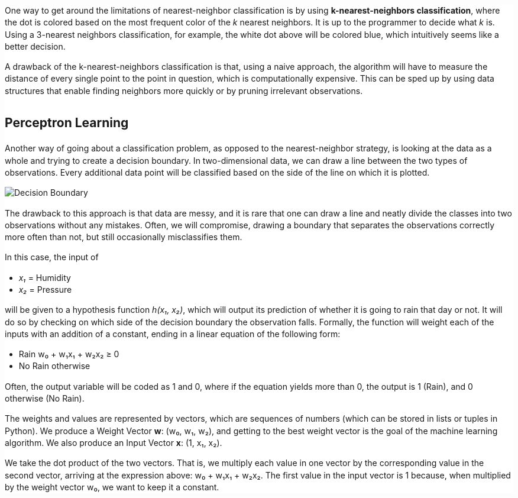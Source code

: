 One way to get around the limitations of nearest-neighbor classification
is by using **k-nearest-neighbors classification**, where the dot is
colored based on the most frequent color of the *k* nearest neighbors.
It is up to the programmer to decide what *k* is. Using a 3-nearest
neighbors classification, for example, the white dot above will be
colored blue, which intuitively seems like a better decision.

A drawback of the k-nearest-neighbors classification is that, using a
naive approach, the algorithm will have to measure the distance of every
single point to the point in question, which is computationally
expensive. This can be sped up by using data structures that enable
finding neighbors more quickly or by pruning irrelevant observations.

## Perceptron Learning

Another way of going about a classification problem, as opposed to the
nearest-neighbor strategy, is looking at the data as a whole and trying
to create a decision boundary. In two-dimensional data, we can draw a
line between the two types of observations. Every additional data point
will be classified based on the side of the line on which it is plotted.

![Decision Boundary](https://cs50.harvard.edu/ai/2024/notes/4/decisionboundary.png)

The drawback to this approach is that data are messy, and it is rare
that one can draw a line and neatly divide the classes into two
observations without any mistakes. Often, we will compromise, drawing a
boundary that separates the observations correctly more often than not,
but still occasionally misclassifies them.

In this case, the input of

- *x₁* = Humidity
- *x₂* = Pressure

will be given to a hypothesis function *h(x₁, x₂)*, which will output
its prediction of whether it is going to rain that day or not. It will
do so by checking on which side of the decision boundary the observation
falls. Formally, the function will weight each of the inputs with an
addition of a constant, ending in a linear equation of the following
form:

- Rain w₀ + w₁x₁ + w₂x₂ ≥ 0
- No Rain otherwise

Often, the output variable will be coded as 1 and 0, where if the
equation yields more than 0, the output is 1 (Rain), and 0 otherwise (No
Rain).

The weights and values are represented by vectors, which are sequences
of numbers (which can be stored in lists or tuples in Python). We
produce a Weight Vector **w**: (w₀, w₁, w₂), and getting to the best
weight vector is the goal of the machine learning algorithm. We also
produce an Input Vector **x**: (1, x₁, x₂).

We take the dot product of the two vectors. That is, we multiply each
value in one vector by the corresponding value in the second vector,
arriving at the expression above: w₀ + w₁x₁ + w₂x₂. The first value in
the input vector is 1 because, when multiplied by the weight vector w₀,
we want to keep it a constant.

